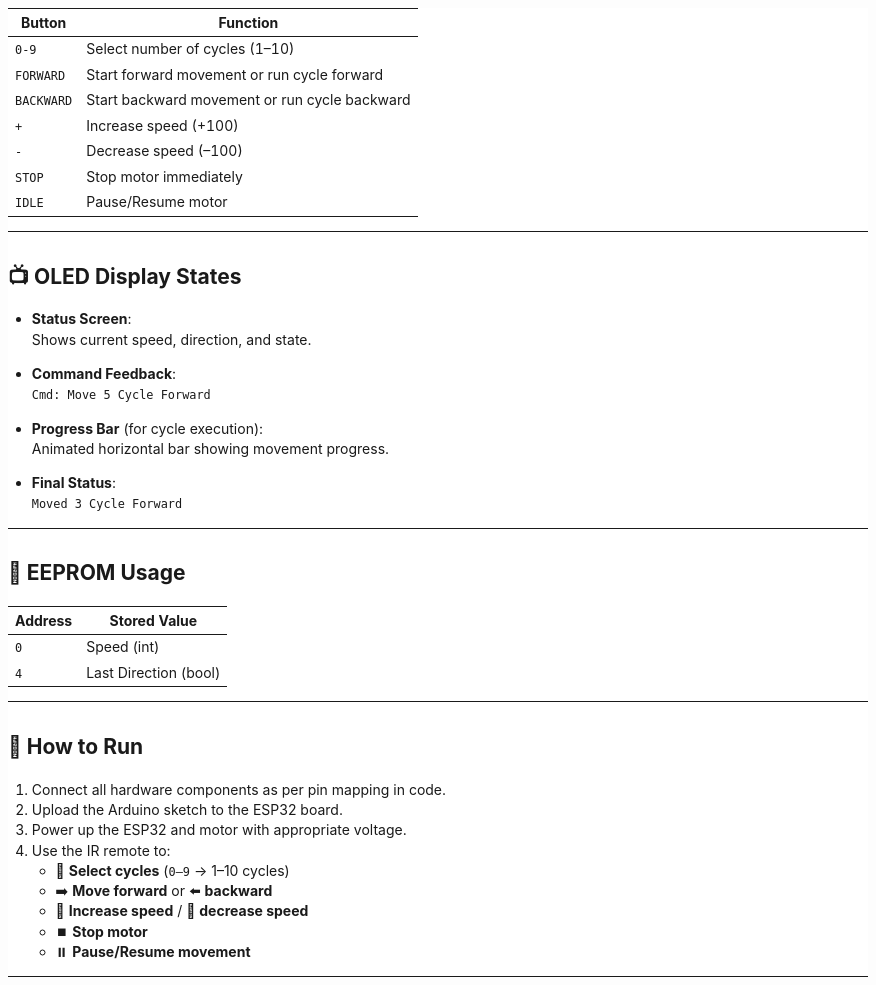 | Button     | Function                |
|------------|-------------------------|
| `0-9`      | Select number of cycles (1–10) |
| `FORWARD`  | Start forward movement or run cycle forward |
| `BACKWARD` | Start backward movement or run cycle backward |
| `+`        | Increase speed (+100)   |
| `-`        | Decrease speed (–100)   |
| `STOP`     | Stop motor immediately  |
| `IDLE`     | Pause/Resume motor      |

---

## 📺 OLED Display States

- **Status Screen**:  
  Shows current speed, direction, and state.

- **Command Feedback**:  
  `Cmd: Move 5 Cycle Forward`

- **Progress Bar** (for cycle execution):  
  Animated horizontal bar showing movement progress.

- **Final Status**:  
  `Moved 3 Cycle Forward`

---

## 💾 EEPROM Usage

| Address  | Stored Value         |
|----------|----------------------|
| `0`      | Speed (int)          |
| `4`      | Last Direction (bool)|

---

## 🚀 How to Run

1. Connect all hardware components as per pin mapping in code.
2. Upload the Arduino sketch to the ESP32 board.
3. Power up the ESP32 and motor with appropriate voltage.
4. Use the IR remote to:
   - 🔢 **Select cycles** (`0–9` → 1–10 cycles)
   - ➡️ **Move forward** or ⬅️ **backward**
   - 🔼 **Increase speed** / 🔽 **decrease speed**
   - ⏹️ **Stop motor**
   - ⏸️ **Pause/Resume movement**

---